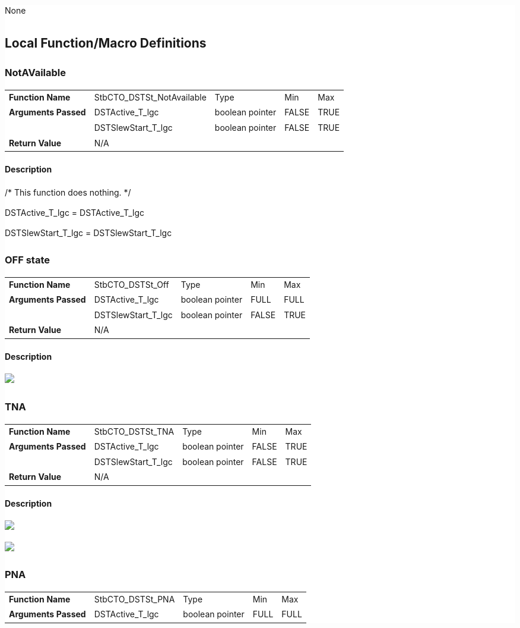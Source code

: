 None

## Local Function/Macro Definitions

### NotAVailable

|                      |                           |                 |       |      |
|---------------|--------------------------------|---------|---------|---------|
| **Function Name**    | StbCTO_DSTSt_NotAvailable | Type            | Min   | Max  |
| **Arguments Passed** | DSTActive_T_lgc           | boolean pointer | FALSE | TRUE |
|                      | DSTSlewStart_T_lgc        | boolean pointer | FALSE | TRUE |
| **Return Value**     | N/A                       |                 |       |      |

#### Description

/\* This function does nothing. \*/

DSTActive_T_lgc = DSTActive_T_lgc

DSTSlewStart_T_lgc = DSTSlewStart_T_lgc

### OFF state

|                      |                    |                 |       |      |
|----------------------|--------------------|-----------------|-------|------|
| **Function Name**    | StbCTO_DSTSt_Off   | Type            | Min   | Max  |
| **Arguments Passed** | DSTActive_T_lgc    | boolean pointer | FULL  | FULL |
|                      | DSTSlewStart_T_lgc | boolean pointer | FALSE | TRUE |
| **Return Value**     | N/A                |                 |       |      |

#### Description

![](ElectricPowerSteering_TMS570_CHRYSLER_LWR_website/docs/StbCTO/doc/mediax/media/image6.wmf)

### TNA

|                      |                    |                 |       |      |
|----------------------|--------------------|-----------------|-------|------|
| **Function Name**    | StbCTO_DSTSt_TNA   | Type            | Min   | Max  |
| **Arguments Passed** | DSTActive_T_lgc    | boolean pointer | FALSE | TRUE |
|                      | DSTSlewStart_T_lgc | boolean pointer | FALSE | TRUE |
| **Return Value**     | N/A                |                 |       |      |

#### Description

![](ElectricPowerSteering_TMS570_CHRYSLER_LWR_website/docs/StbCTO/doc/mediax/media/image7.wmf)

![](ElectricPowerSteering_TMS570_CHRYSLER_LWR_website/docs/StbCTO/doc/mediax/media/image8.wmf)

### PNA

|                      |                    |                 |       |      |
|----------------------|--------------------|-----------------|-------|------|
| **Function Name**    | StbCTO_DSTSt_PNA   | Type            | Min   | Max  |
| **Arguments Passed** | DSTActive_T_lgc    | boolean pointer | FULL  | FULL |